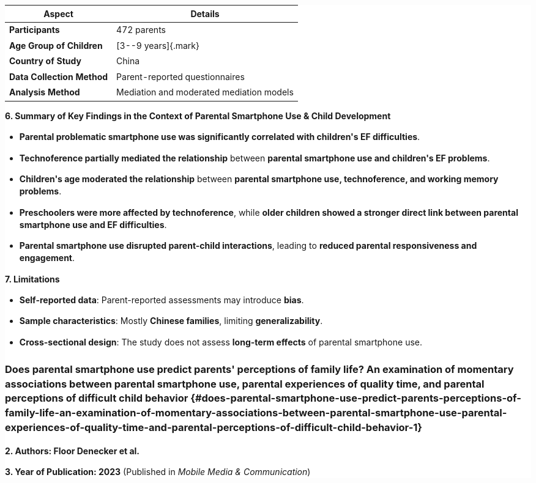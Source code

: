 | **Aspect**                 | **Details**                              |
|----------------------------|------------------------------------------|
| **Participants**           | 472 parents                              |
| **Age Group of Children**  | [3--9 years]{.mark}                      |
| **Country of Study**       | China                                    |
| **Data Collection Method** | Parent-reported questionnaires           |
| **Analysis Method**        | Mediation and moderated mediation models |

**6. Summary of Key Findings in the Context of Parental Smartphone Use &
Child Development**

- **Parental problematic smartphone use was significantly correlated
  with children's EF difficulties**.

- **Technoference partially mediated the relationship** between
  **parental smartphone use and children's EF problems**.

- **Children's age moderated the relationship** between **parental
  smartphone use, technoference, and working memory problems**.

- **Preschoolers were more affected by technoference**, while **older
  children showed a stronger direct link between parental smartphone use
  and EF difficulties**.

- **Parental smartphone use disrupted parent-child interactions**,
  leading to **reduced parental responsiveness and engagement**.

**7. Limitations**

- **Self-reported data**: Parent-reported assessments may introduce
  **bias**.

- **Sample characteristics**: Mostly **Chinese families**, limiting
  **generalizability**.

- **Cross-sectional design**: The study does not assess **long-term
  effects** of parental smartphone use.

### Does parental smartphone use predict parents' perceptions of family life? An examination of momentary associations between parental smartphone use, parental experiences of quality time, and parental perceptions of difficult child behavior {#does-parental-smartphone-use-predict-parents-perceptions-of-family-life-an-examination-of-momentary-associations-between-parental-smartphone-use-parental-experiences-of-quality-time-and-parental-perceptions-of-difficult-child-behavior-1}

**2. Authors: Floor Denecker et al.**

**3. Year of Publication: 2023** (Published in *Mobile Media &
Communication*)
